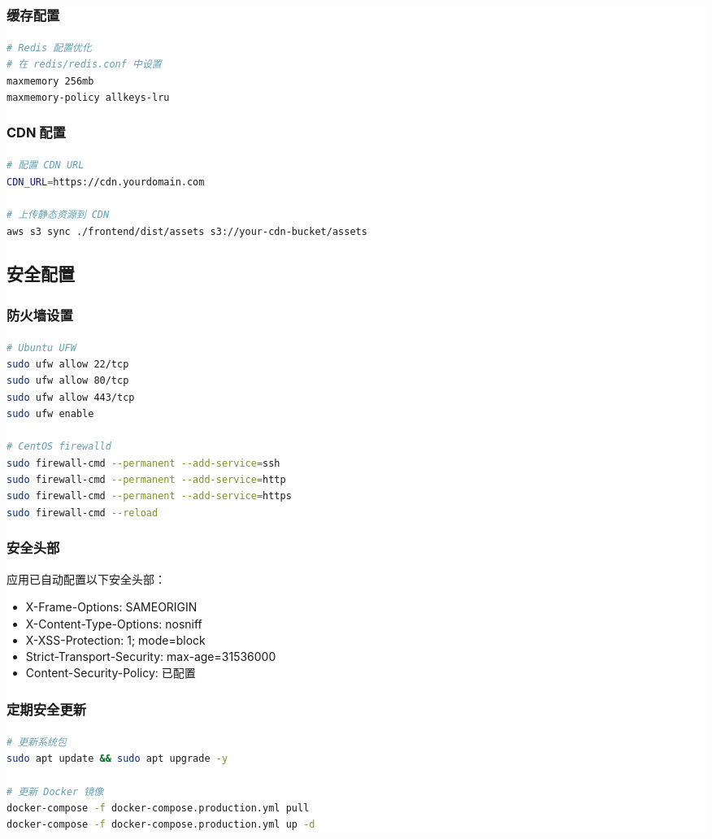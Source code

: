 ### 缓存配置
```bash
# Redis 配置优化
# 在 redis/redis.conf 中设置
maxmemory 256mb
maxmemory-policy allkeys-lru
```

### CDN 配置
```bash
# 配置 CDN URL
CDN_URL=https://cdn.yourdomain.com

# 上传静态资源到 CDN
aws s3 sync ./frontend/dist/assets s3://your-cdn-bucket/assets
```

## 安全配置

### 防火墙设置
```bash
# Ubuntu UFW
sudo ufw allow 22/tcp
sudo ufw allow 80/tcp
sudo ufw allow 443/tcp
sudo ufw enable

# CentOS firewalld
sudo firewall-cmd --permanent --add-service=ssh
sudo firewall-cmd --permanent --add-service=http
sudo firewall-cmd --permanent --add-service=https
sudo firewall-cmd --reload
```

### 安全头部
应用已自动配置以下安全头部：
- X-Frame-Options: SAMEORIGIN
- X-Content-Type-Options: nosniff
- X-XSS-Protection: 1; mode=block
- Strict-Transport-Security: max-age=31536000
- Content-Security-Policy: 已配置

### 定期安全更新
```bash
# 更新系统包
sudo apt update && sudo apt upgrade -y

# 更新 Docker 镜像
docker-compose -f docker-compose.production.yml pull
docker-compose -f docker-compose.production.yml up -d
```
